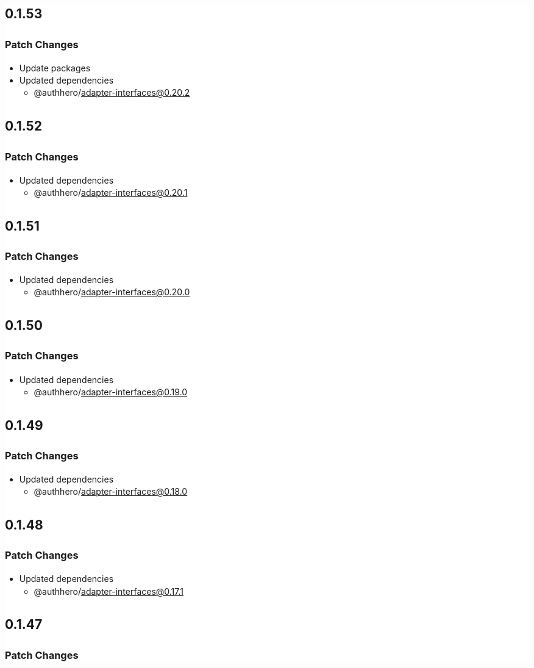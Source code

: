 ## 0.1.53

### Patch Changes

- Update packages
- Updated dependencies
  - @authhero/adapter-interfaces@0.20.2

## 0.1.52

### Patch Changes

- Updated dependencies
  - @authhero/adapter-interfaces@0.20.1

## 0.1.51

### Patch Changes

- Updated dependencies
  - @authhero/adapter-interfaces@0.20.0

## 0.1.50

### Patch Changes

- Updated dependencies
  - @authhero/adapter-interfaces@0.19.0

## 0.1.49

### Patch Changes

- Updated dependencies
  - @authhero/adapter-interfaces@0.18.0

## 0.1.48

### Patch Changes

- Updated dependencies
  - @authhero/adapter-interfaces@0.17.1

## 0.1.47

### Patch Changes
